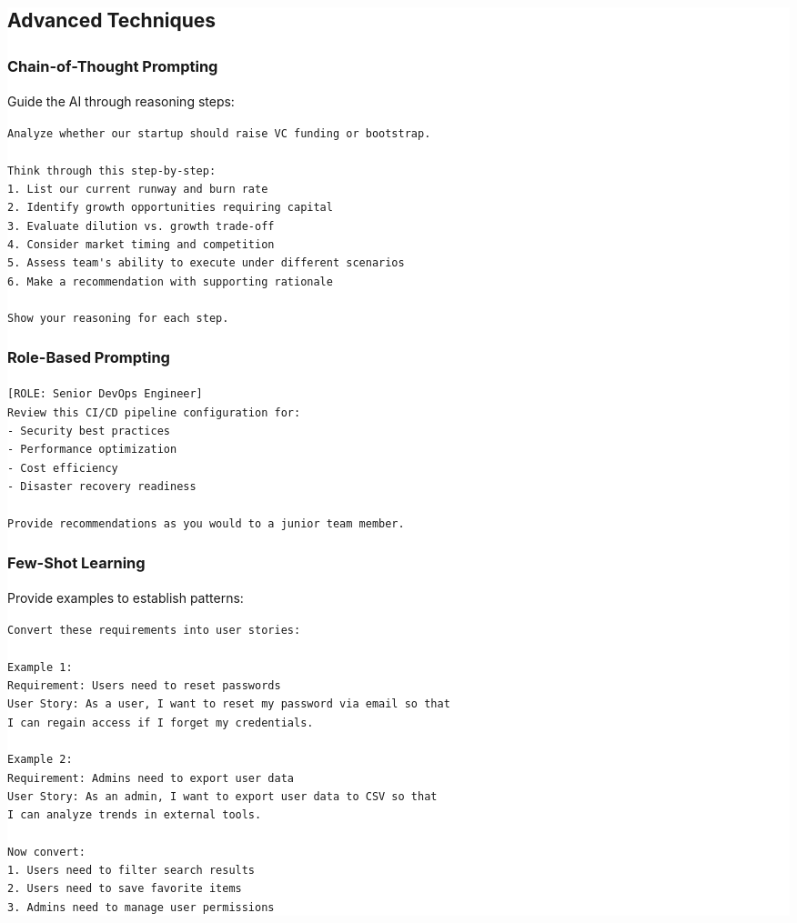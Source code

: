 ## Advanced Techniques

### Chain-of-Thought Prompting

Guide the AI through reasoning steps:

```
Analyze whether our startup should raise VC funding or bootstrap.

Think through this step-by-step:
1. List our current runway and burn rate
2. Identify growth opportunities requiring capital
3. Evaluate dilution vs. growth trade-off
4. Consider market timing and competition
5. Assess team's ability to execute under different scenarios
6. Make a recommendation with supporting rationale

Show your reasoning for each step.
```

### Role-Based Prompting

```
[ROLE: Senior DevOps Engineer]
Review this CI/CD pipeline configuration for:
- Security best practices
- Performance optimization
- Cost efficiency
- Disaster recovery readiness

Provide recommendations as you would to a junior team member.
```

### Few-Shot Learning

Provide examples to establish patterns:

```
Convert these requirements into user stories:

Example 1:
Requirement: Users need to reset passwords
User Story: As a user, I want to reset my password via email so that 
I can regain access if I forget my credentials.

Example 2:
Requirement: Admins need to export user data
User Story: As an admin, I want to export user data to CSV so that 
I can analyze trends in external tools.

Now convert:
1. Users need to filter search results
2. Users need to save favorite items
3. Admins need to manage user permissions
```
